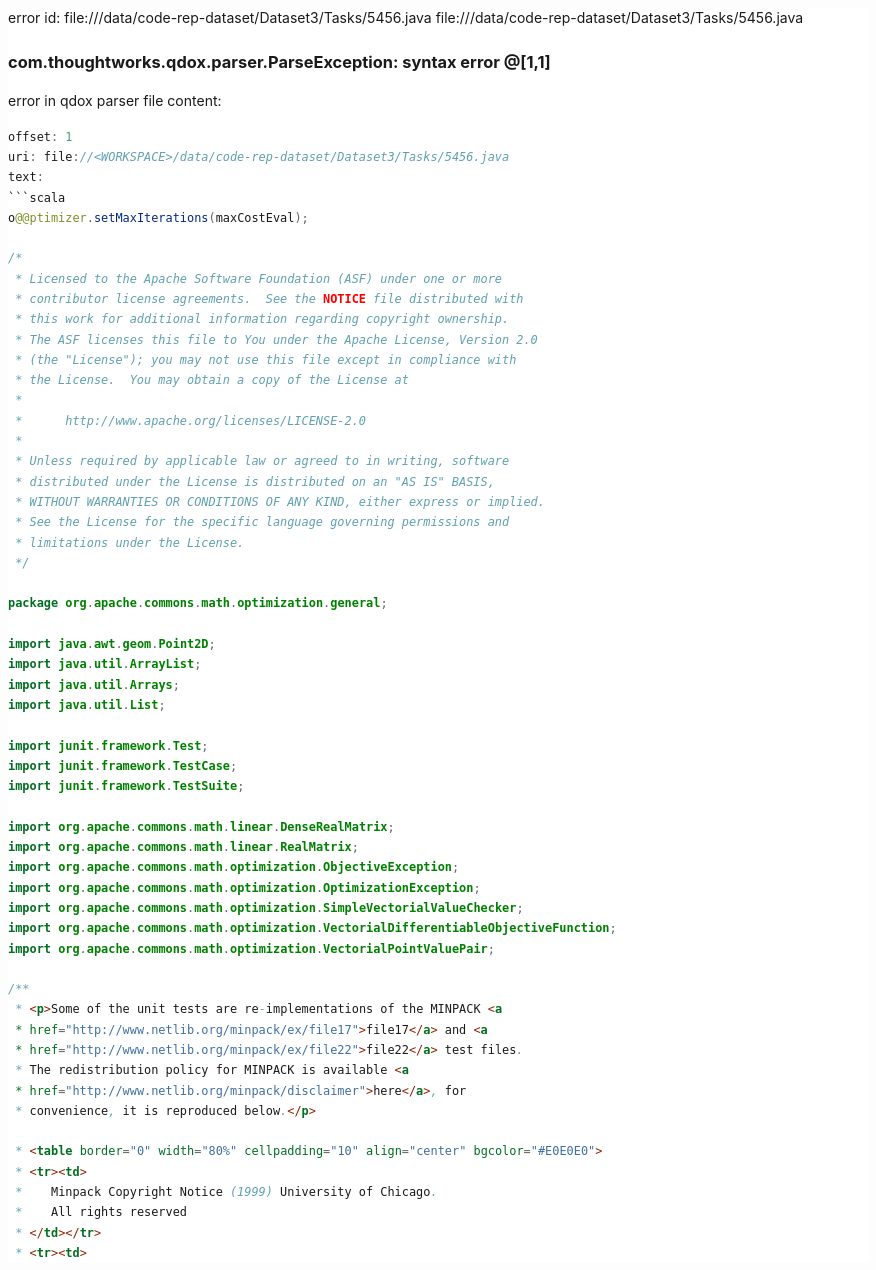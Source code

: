 error id: file://<WORKSPACE>/data/code-rep-dataset/Dataset3/Tasks/5456.java
file://<WORKSPACE>/data/code-rep-dataset/Dataset3/Tasks/5456.java
### com.thoughtworks.qdox.parser.ParseException: syntax error @[1,1]

error in qdox parser
file content:
```java
offset: 1
uri: file://<WORKSPACE>/data/code-rep-dataset/Dataset3/Tasks/5456.java
text:
```scala
o@@ptimizer.setMaxIterations(maxCostEval);

/*
 * Licensed to the Apache Software Foundation (ASF) under one or more
 * contributor license agreements.  See the NOTICE file distributed with
 * this work for additional information regarding copyright ownership.
 * The ASF licenses this file to You under the Apache License, Version 2.0
 * (the "License"); you may not use this file except in compliance with
 * the License.  You may obtain a copy of the License at
 *
 *      http://www.apache.org/licenses/LICENSE-2.0
 *
 * Unless required by applicable law or agreed to in writing, software
 * distributed under the License is distributed on an "AS IS" BASIS,
 * WITHOUT WARRANTIES OR CONDITIONS OF ANY KIND, either express or implied.
 * See the License for the specific language governing permissions and
 * limitations under the License.
 */

package org.apache.commons.math.optimization.general;

import java.awt.geom.Point2D;
import java.util.ArrayList;
import java.util.Arrays;
import java.util.List;

import junit.framework.Test;
import junit.framework.TestCase;
import junit.framework.TestSuite;

import org.apache.commons.math.linear.DenseRealMatrix;
import org.apache.commons.math.linear.RealMatrix;
import org.apache.commons.math.optimization.ObjectiveException;
import org.apache.commons.math.optimization.OptimizationException;
import org.apache.commons.math.optimization.SimpleVectorialValueChecker;
import org.apache.commons.math.optimization.VectorialDifferentiableObjectiveFunction;
import org.apache.commons.math.optimization.VectorialPointValuePair;

/**
 * <p>Some of the unit tests are re-implementations of the MINPACK <a
 * href="http://www.netlib.org/minpack/ex/file17">file17</a> and <a
 * href="http://www.netlib.org/minpack/ex/file22">file22</a> test files. 
 * The redistribution policy for MINPACK is available <a
 * href="http://www.netlib.org/minpack/disclaimer">here</a>, for
 * convenience, it is reproduced below.</p>

 * <table border="0" width="80%" cellpadding="10" align="center" bgcolor="#E0E0E0">
 * <tr><td>
 *    Minpack Copyright Notice (1999) University of Chicago.
 *    All rights reserved
 * </td></tr>
 * <tr><td>
```